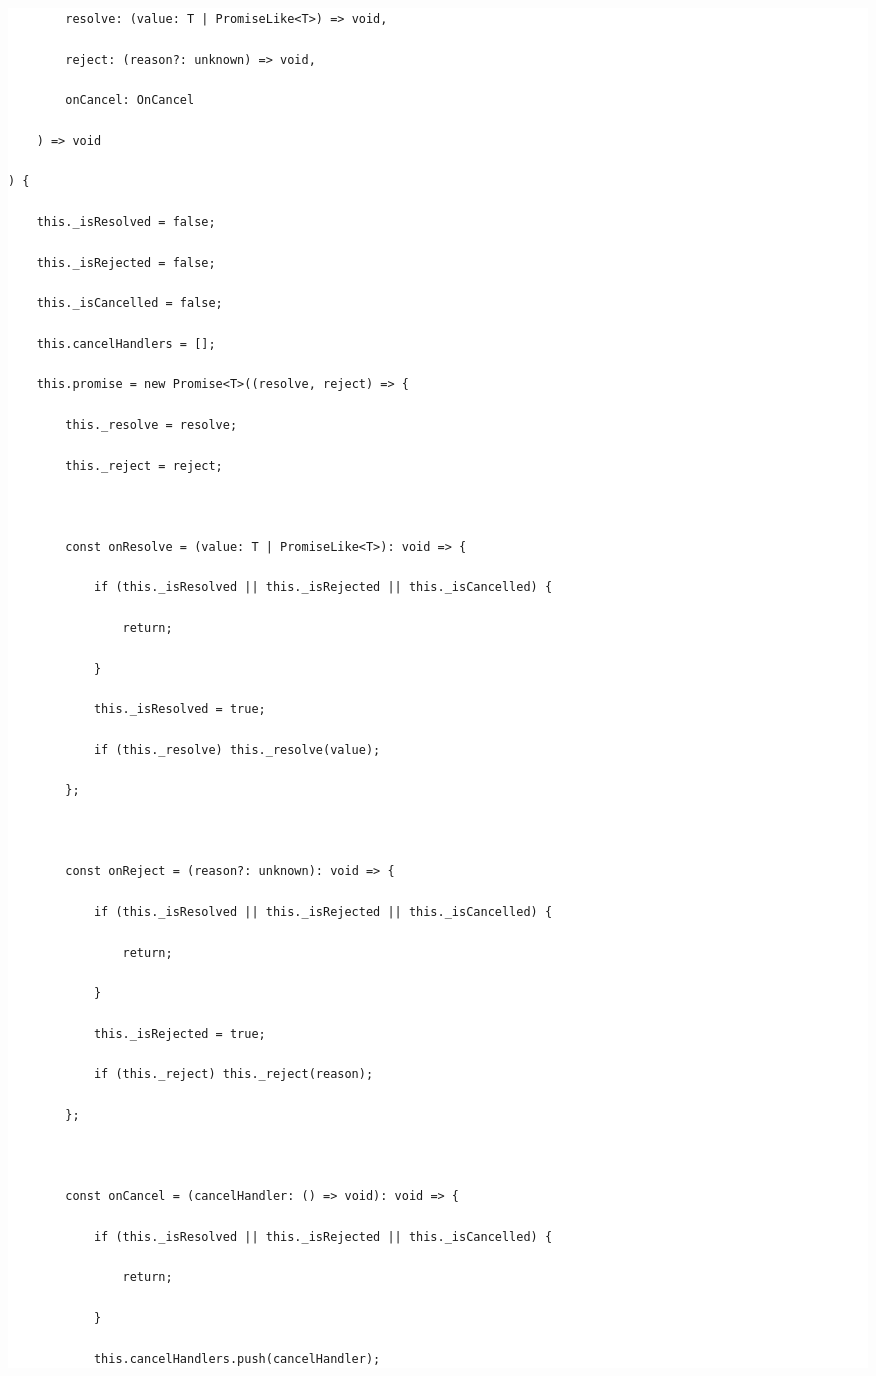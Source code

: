 			resolve: (value: T | PromiseLike<T>) => void,

			reject: (reason?: unknown) => void,

			onCancel: OnCancel

		) => void

	) {

		this._isResolved = false;

		this._isRejected = false;

		this._isCancelled = false;

		this.cancelHandlers = [];

		this.promise = new Promise<T>((resolve, reject) => {

			this._resolve = resolve;

			this._reject = reject;



			const onResolve = (value: T | PromiseLike<T>): void => {

				if (this._isResolved || this._isRejected || this._isCancelled) {

					return;

				}

				this._isResolved = true;

				if (this._resolve) this._resolve(value);

			};



			const onReject = (reason?: unknown): void => {

				if (this._isResolved || this._isRejected || this._isCancelled) {

					return;

				}

				this._isRejected = true;

				if (this._reject) this._reject(reason);

			};



			const onCancel = (cancelHandler: () => void): void => {

				if (this._isResolved || this._isRejected || this._isCancelled) {

					return;

				}

				this.cancelHandlers.push(cancelHandler);
